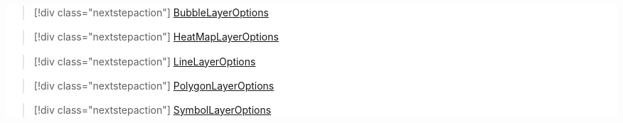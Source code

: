 > [!div class="nextstepaction"] 
> [BubbleLayerOptions](https://docs.microsoft.com/javascript/api/azure-maps-control/atlas.bubblelayeroptions)

> [!div class="nextstepaction"] 
> [HeatMapLayerOptions](https://docs.microsoft.com/javascript/api/azure-maps-control/atlas.heatmaplayeroptions)

> [!div class="nextstepaction"] 
> [LineLayerOptions](https://docs.microsoft.com/javascript/api/azure-maps-control/atlas.linelayeroptions)

> [!div class="nextstepaction"] 
> [PolygonLayerOptions](https://docs.microsoft.com/javascript/api/azure-maps-control/atlas.polygonlayeroptions)

> [!div class="nextstepaction"] 
> [SymbolLayerOptions](https://docs.microsoft.com/javascript/api/azure-maps-control/atlas.symbollayeroptions)
